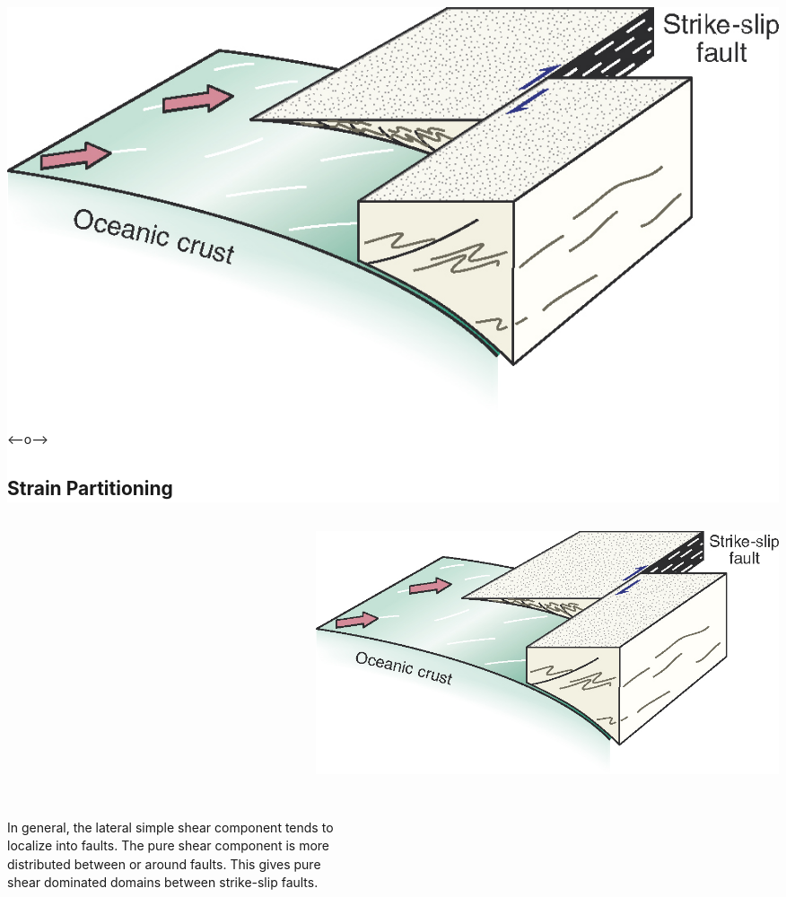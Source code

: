 ![](Module-ii-Figures-Structural-Geology-And-Crustal-Deformation/StrikeSlipStructures/StrainPartitioning.jpg) 

</div>
</div>

<--o-->
## Strain Partitioning

<div>
<div style="width:40%; float:left; position:absolute; top:50%; transform: translate(0, -50%)">

In general, the lateral simple shear component tends to localize into faults.
The pure shear component is more distributed between or around faults.
This gives pure shear dominated domains between strike-slip faults.

</div>
<div style="width:60%; float:right">

![](Module-ii-Figures-Structural-Geology-And-Crustal-Deformation/StrikeSlipStructures/StrainPartitioning.jpg) 
